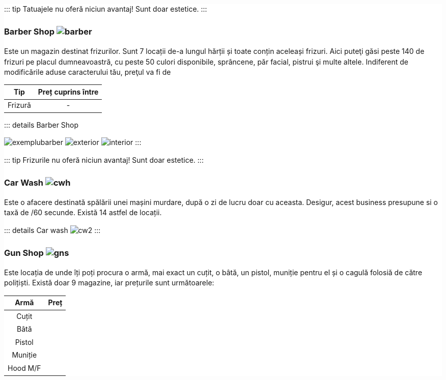 ::: tip
Tatuajele nu oferă niciun avantaj! Sunt doar estetice.
:::

### **Barber Shop** <Image src="https://i.imgur.com/T3Ka1zr.png" alt="barber" />
Este un magazin destinat frizurilor. Sunt 7 locații de-a lungul hărții și toate conțin aceleași frizuri. Aici puteţi găsi peste 140 de frizuri pe placul dumneavoastră, cu peste 50 culori disponibile, sprâncene, păr facial, pistrui şi multe altele. Indiferent de modificările aduse caracterului tău, preţul va fi de <Dinero :amount='1000' />

| **Tip** | **Preț cuprins între** |
| :-----------: | :-----------: | 
| Frizură | <Dinero :amount='0' /> - <Dinero :amount='1000' />| 


::: details Barber Shop 

<Image src="https://i.imgur.com/vhBKTWP.png" alt="exemplubarber" />
<Image src="https://i.imgur.com/A3QWK2K.jpg" alt="exterior" />
<Image src="https://i.imgur.com/XldGkBn.jpg" alt="interior" />
::: 

::: tip
Frizurile nu oferă niciun avantaj! Sunt doar estetice.
:::

### **Car Wash** <Image src="https://i.imgur.com/w3ePWZY.png" alt="cwh" />
Este o afacere destinată spălării unei mașini murdare, după o zi de lucru doar cu aceasta. Desigur, acest business presupune si o taxă de <Dinero :amount='50' />/60 secunde. Există 14 astfel de locații.

::: details Car wash
<Image src="http://i.imgur.com/tE1hAJG.gif" alt="cw2" />
:::

### **Gun Shop** <Image src="https://i.imgur.com/G3mJm9o.png" alt="gns" />
Este locația de unde îți poți procura o armă, mai exact un cuțit, o bâtă, un pistol, muniție pentru el și o cagulă folosiă de către polițiști. Există doar 9 magazine, iar prețurile sunt următoarele:

| **Armă** | **Preț** |
| :-----------: | :-----------: | 
| Cuțit | <Dinero :amount='250' /> | 
| Bâtă | <Dinero :amount='500' />  | 
| Pistol | <Dinero :amount='5000' /> | 
| Muniție | <Dinero :amount='50' /> |
| Hood M/F | <Dinero :amount='750' /> |
